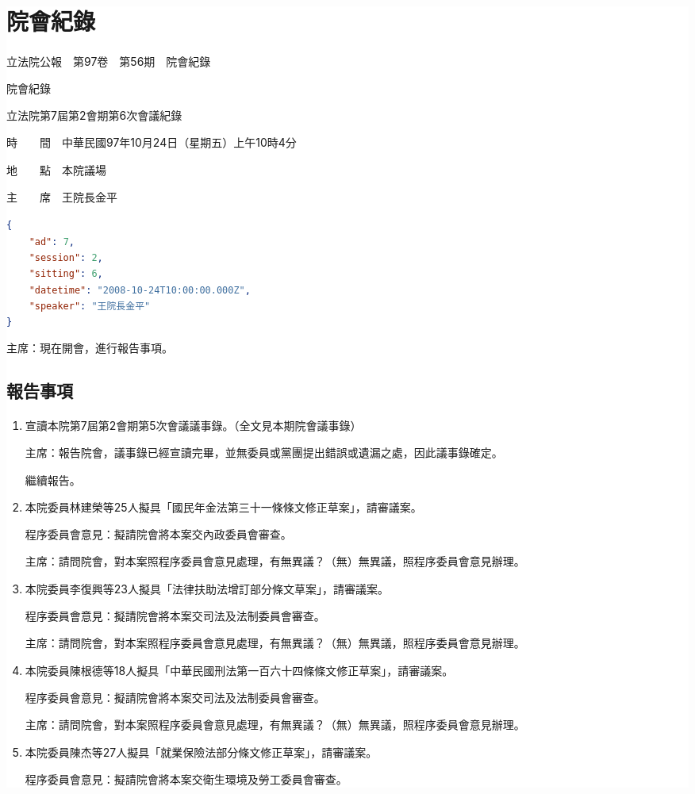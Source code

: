 # 院會紀錄


立法院公報　第97卷　第56期　院會紀錄

院會紀錄

立法院第7屆第2會期第6次會議紀錄

時　　間　中華民國97年10月24日（星期五）上午10時4分

地　　點　本院議場

主　　席　王院長金平

```json
{
    "ad": 7,
    "session": 2,
    "sitting": 6,
    "datetime": "2008-10-24T10:00:00.000Z",
    "speaker": "王院長金平"
}

```


主席：現在開會，進行報告事項。


## 報告事項


1. 宣讀本院第7屆第2會期第5次會議議事錄。（全文見本期院會議事錄）

    主席：報告院會，議事錄已經宣讀完畢，並無委員或黨團提出錯誤或遺漏之處，因此議事錄確定。

    繼續報告。

2. 本院委員林建榮等25人擬具「國民年金法第三十一條條文修正草案」，請審議案。

    程序委員會意見：擬請院會將本案交內政委員會審查。

    主席：請問院會，對本案照程序委員會意見處理，有無異議？（無）無異議，照程序委員會意見辦理。

3. 本院委員李復興等23人擬具「法律扶助法增訂部分條文草案」，請審議案。

    程序委員會意見：擬請院會將本案交司法及法制委員會審查。

    主席：請問院會，對本案照程序委員會意見處理，有無異議？（無）無異議，照程序委員會意見辦理。

4. 本院委員陳根德等18人擬具「中華民國刑法第一百六十四條條文修正草案」，請審議案。

    程序委員會意見：擬請院會將本案交司法及法制委員會審查。

    主席：請問院會，對本案照程序委員會意見處理，有無異議？（無）無異議，照程序委員會意見辦理。

5. 本院委員陳杰等27人擬具「就業保險法部分條文修正草案」，請審議案。

    程序委員會意見：擬請院會將本案交衛生環境及勞工委員會審查。
